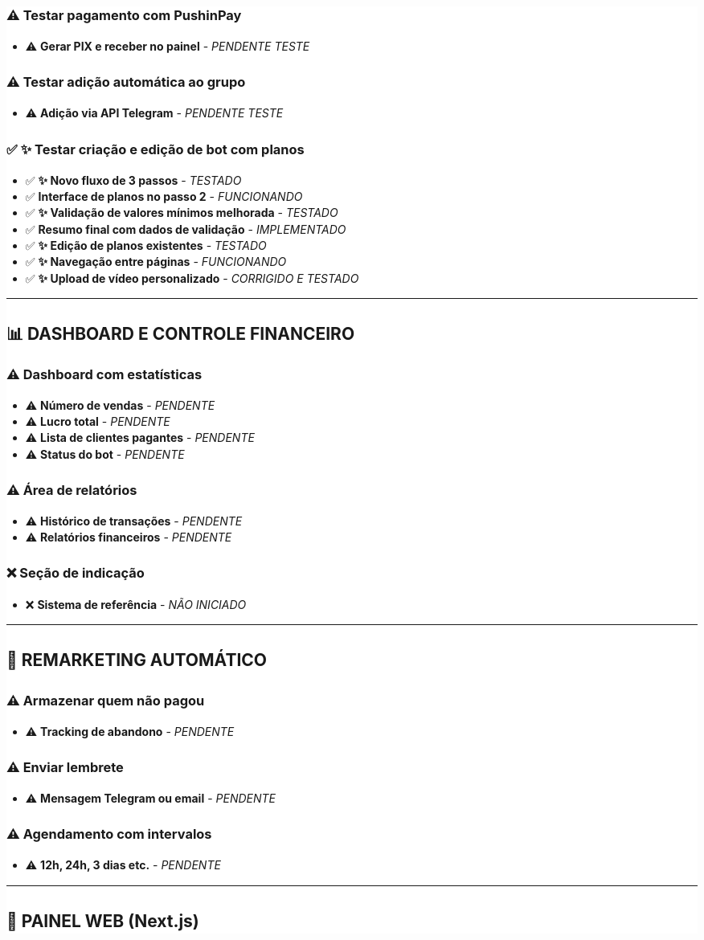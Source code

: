### ⚠️ Testar pagamento com PushinPay
- ⚠️ **Gerar PIX e receber no painel** - *PENDENTE TESTE*

### ⚠️ Testar adição automática ao grupo
- ⚠️ **Adição via API Telegram** - *PENDENTE TESTE*

### ✅ **✨ Testar criação e edição de bot com planos**
- ✅ **✨ Novo fluxo de 3 passos** - *TESTADO*
- ✅ **Interface de planos no passo 2** - *FUNCIONANDO*
- ✅ **✨ Validação de valores mínimos melhorada** - *TESTADO*
- ✅ **Resumo final com dados de validação** - *IMPLEMENTADO*
- ✅ **✨ Edição de planos existentes** - *TESTADO*
- ✅ **✨ Navegação entre páginas** - *FUNCIONANDO*
- ✅ **✨ Upload de vídeo personalizado** - *CORRIGIDO E TESTADO*

---

## 📊 **DASHBOARD E CONTROLE FINANCEIRO**

### ⚠️ Dashboard com estatísticas
- ⚠️ **Número de vendas** - *PENDENTE*
- ⚠️ **Lucro total** - *PENDENTE*
- ⚠️ **Lista de clientes pagantes** - *PENDENTE*
- ⚠️ **Status do bot** - *PENDENTE*

### ⚠️ Área de relatórios
- ⚠️ **Histórico de transações** - *PENDENTE*
- ⚠️ **Relatórios financeiros** - *PENDENTE*

### ❌ Seção de indicação
- ❌ **Sistema de referência** - *NÃO INICIADO*

---

## 🔁 **REMARKETING AUTOMÁTICO**

### ⚠️ Armazenar quem não pagou
- ⚠️ **Tracking de abandono** - *PENDENTE*

### ⚠️ Enviar lembrete
- ⚠️ **Mensagem Telegram ou email** - *PENDENTE*

### ⚠️ Agendamento com intervalos
- ⚠️ **12h, 24h, 3 dias etc.** - *PENDENTE*

---

## 🎨 **PAINEL WEB (Next.js)**
